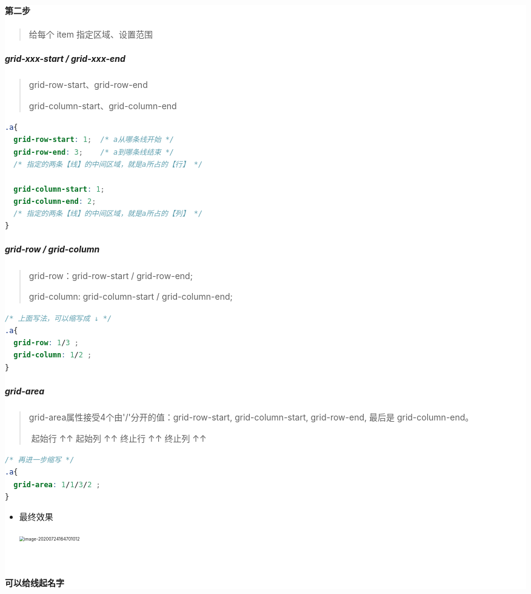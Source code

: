 #### 第二步

>   给每个 item 指定区域、设置范围

##### grid-xxx-start / grid-xxx-end

>   grid-row-start、grid-row-end
>
>   grid-column-start、grid-column-end

```css
.a{
  grid-row-start: 1;  /* a从哪条线开始 */     
  grid-row-end: 3;    /* a到哪条线结束 */         
  /* 指定的两条【线】的中间区域，就是a所占的【行】 */

  grid-column-start: 1;   
  grid-column-end: 2;
  /* 指定的两条【线】的中间区域，就是a所占的【列】 */
}
```

##### grid-row / grid-column

>   grid-row：grid-row-start / grid-row-end;
>
>   grid-column:  grid-column-start / grid-column-end;

```css
/* 上面写法，可以缩写成 ↓ */
.a{
  grid-row: 1/3 ;
  grid-column: 1/2 ;   
}
```

##### grid-area

>   grid-area属性接受4个由'/'分开的值：grid-row-start, grid-column-start, grid-row-end, 最后是 grid-column-end。
>
>   ​																					起始行 ↑↑            起始列 ↑↑           终止行 ↑↑                      终止列 ↑↑

```css
/* 再进一步缩写 */
.a{
  grid-area: 1/1/3/2 ;
}
```

+   最终效果

    <img src="https://i.loli.net/2020/07/24/TmcNryw4v21Qsbh.png" alt="image-20200724164701012" style="zoom:50%;" />



​	

#### 可以给线起名字
